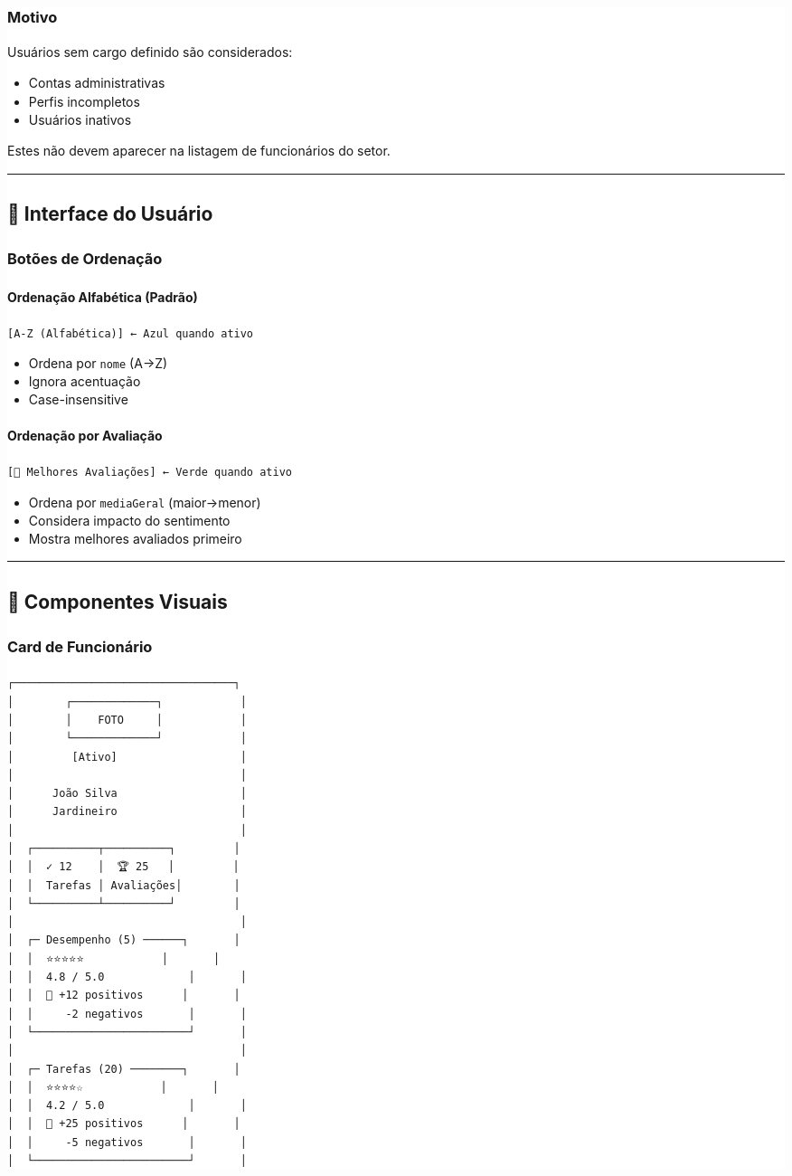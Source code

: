 ### Motivo
Usuários sem cargo definido são considerados:
- Contas administrativas
- Perfis incompletos
- Usuários inativos

Estes não devem aparecer na listagem de funcionários do setor.

---

## 📱 Interface do Usuário

### Botões de Ordenação

#### Ordenação Alfabética (Padrão)
```
[A-Z (Alfabética)] ← Azul quando ativo
```
- Ordena por `nome` (A→Z)
- Ignora acentuação
- Case-insensitive

#### Ordenação por Avaliação
```
[🔼 Melhores Avaliações] ← Verde quando ativo
```
- Ordena por `mediaGeral` (maior→menor)
- Considera impacto do sentimento
- Mostra melhores avaliados primeiro

---

## 🎨 Componentes Visuais

### Card de Funcionário

```
┌──────────────────────────────────┐
│        ┌─────────────┐            │
│        │    FOTO     │            │
│        └─────────────┘            │
│         [Ativo]                   │
│                                   │
│      João Silva                   │
│      Jardineiro                   │
│                                   │
│  ┌──────────┬──────────┐         │
│  │  ✓ 12    │  🏆 25   │         │
│  │  Tarefas │ Avaliações│        │
│  └──────────┴──────────┘         │
│                                   │
│  ┌─ Desempenho (5) ──────┐       │
│  │  ⭐⭐⭐⭐⭐            │       │
│  │  4.8 / 5.0             │       │
│  │  💬 +12 positivos      │       │
│  │     -2 negativos       │       │
│  └────────────────────────┘       │
│                                   │
│  ┌─ Tarefas (20) ────────┐       │
│  │  ⭐⭐⭐⭐☆            │       │
│  │  4.2 / 5.0             │       │
│  │  💬 +25 positivos      │       │
│  │     -5 negativos       │       │
│  └────────────────────────┘       │
```